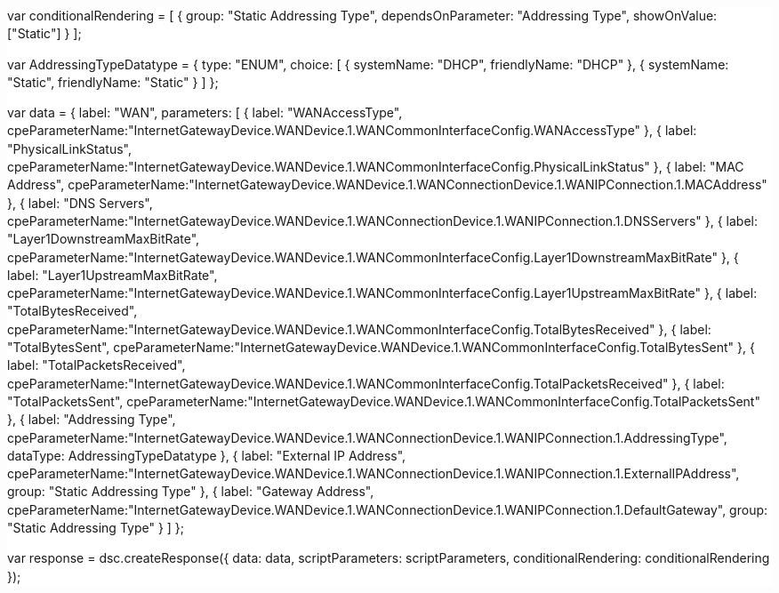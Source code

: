 var conditionalRendering = [
  {
    group: "Static Addressing Type",
    dependsOnParameter: "Addressing Type",
    showOnValue: ["Static"]
  }
];

var AddressingTypeDatatype = {
  type: "ENUM",
  choice: [
    { systemName: "DHCP", friendlyName: "DHCP" },
    { systemName: "Static", friendlyName: "Static" }
  ]
};

var data = {
  label: "WAN",
  parameters: [
    { label: "WANAccessType", cpeParameterName:"InternetGatewayDevice.WANDevice.1.WANCommonInterfaceConfig.WANAccessType" },
    { label: "PhysicalLinkStatus", cpeParameterName:"InternetGatewayDevice.WANDevice.1.WANCommonInterfaceConfig.PhysicalLinkStatus" },
    { label: "MAC Address", cpeParameterName:"InternetGatewayDevice.WANDevice.1.WANConnectionDevice.1.WANIPConnection.1.MACAddress" },
    { label: "DNS Servers", cpeParameterName:"InternetGatewayDevice.WANDevice.1.WANConnectionDevice.1.WANIPConnection.1.DNSServers" },
    { label: "Layer1DownstreamMaxBitRate", cpeParameterName:"InternetGatewayDevice.WANDevice.1.WANCommonInterfaceConfig.Layer1DownstreamMaxBitRate" },
    { label: "Layer1UpstreamMaxBitRate", cpeParameterName:"InternetGatewayDevice.WANDevice.1.WANCommonInterfaceConfig.Layer1UpstreamMaxBitRate" },
    { label: "TotalBytesReceived", cpeParameterName:"InternetGatewayDevice.WANDevice.1.WANCommonInterfaceConfig.TotalBytesReceived" },
    { label: "TotalBytesSent", cpeParameterName:"InternetGatewayDevice.WANDevice.1.WANCommonInterfaceConfig.TotalBytesSent" },
    { label: "TotalPacketsReceived", cpeParameterName:"InternetGatewayDevice.WANDevice.1.WANCommonInterfaceConfig.TotalPacketsReceived" },
    { label: "TotalPacketsSent", cpeParameterName:"InternetGatewayDevice.WANDevice.1.WANCommonInterfaceConfig.TotalPacketsSent" },
    { label: "Addressing Type", cpeParameterName:"InternetGatewayDevice.WANDevice.1.WANConnectionDevice.1.WANIPConnection.1.AddressingType", dataType: AddressingTypeDatatype },
    { label: "External IP Address", cpeParameterName:"InternetGatewayDevice.WANDevice.1.WANConnectionDevice.1.WANIPConnection.1.ExternalIPAddress", group: "Static Addressing Type" },
    { label: "Gateway Address", cpeParameterName:"InternetGatewayDevice.WANDevice.1.WANConnectionDevice.1.WANIPConnection.1.DefaultGateway", group: "Static Addressing Type" }
  ]
};

var response = dsc.createResponse({
  data: data,
  scriptParameters: scriptParameters,
  conditionalRendering: conditionalRendering
});
